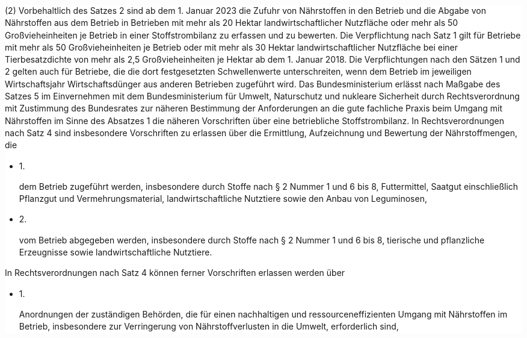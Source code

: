 </div>

<div class="jurAbsatz">

(2) Vorbehaltlich des Satzes 2 sind ab dem 1. Januar 2023 die Zufuhr von
Nährstoffen in den Betrieb und die Abgabe von Nährstoffen aus dem
Betrieb in Betrieben mit mehr als 20 Hektar landwirtschaftlicher
Nutzfläche oder mehr als 50 Großvieheinheiten je Betrieb in einer
Stoffstrombilanz zu erfassen und zu bewerten. Die Verpflichtung nach
Satz 1 gilt für Betriebe mit mehr als 50 Großvieheinheiten je Betrieb
oder mit mehr als 30 Hektar landwirtschaftlicher Nutzfläche bei einer
Tierbesatzdichte von mehr als 2,5 Großvieheinheiten je Hektar ab dem 1.
Januar 2018. Die Verpflichtungen nach den Sätzen 1 und 2 gelten auch für
Betriebe, die die dort festgesetzten Schwellenwerte unterschreiten, wenn
dem Betrieb im jeweiligen Wirtschaftsjahr Wirtschaftsdünger aus anderen
Betrieben zugeführt wird. Das Bundesministerium erlässt nach Maßgabe des
Satzes 5 im Einvernehmen mit dem Bundesministerium für Umwelt,
Naturschutz und nukleare Sicherheit durch Rechtsverordnung mit
Zustimmung des Bundesrates zur näheren Bestimmung der Anforderungen an
die gute fachliche Praxis beim Umgang mit Nährstoffen im Sinne des
Absatzes 1 die näheren Vorschriften über eine betriebliche
Stoffstrombilanz. In Rechtsverordnungen nach Satz 4 sind insbesondere
Vorschriften zu erlassen über die Ermittlung, Aufzeichnung und Bewertung
der Nährstoffmengen, die

  - 1\.
    
    <div style="">
    
    dem Betrieb zugeführt werden, insbesondere durch Stoffe nach § 2
    Nummer 1 und 6 bis 8, Futtermittel, Saatgut einschließlich Pflanzgut
    und Vermehrungsmaterial, landwirtschaftliche Nutztiere sowie den
    Anbau von Leguminosen,
    
    </div>

  - 2\.
    
    <div style="">
    
    vom Betrieb abgegeben werden, insbesondere durch Stoffe nach § 2
    Nummer 1 und 6 bis 8, tierische und pflanzliche Erzeugnisse sowie
    landwirtschaftliche Nutztiere.
    
    </div>

In Rechtsverordnungen nach Satz 4 können ferner Vorschriften erlassen
werden über

  - 1\.
    
    <div style="">
    
    Anordnungen der zuständigen Behörden, die für einen nachhaltigen und
    ressourceneffizienten Umgang mit Nährstoffen im Betrieb,
    insbesondere zur Verringerung von Nährstoffverlusten in die Umwelt,
    erforderlich sind,
    